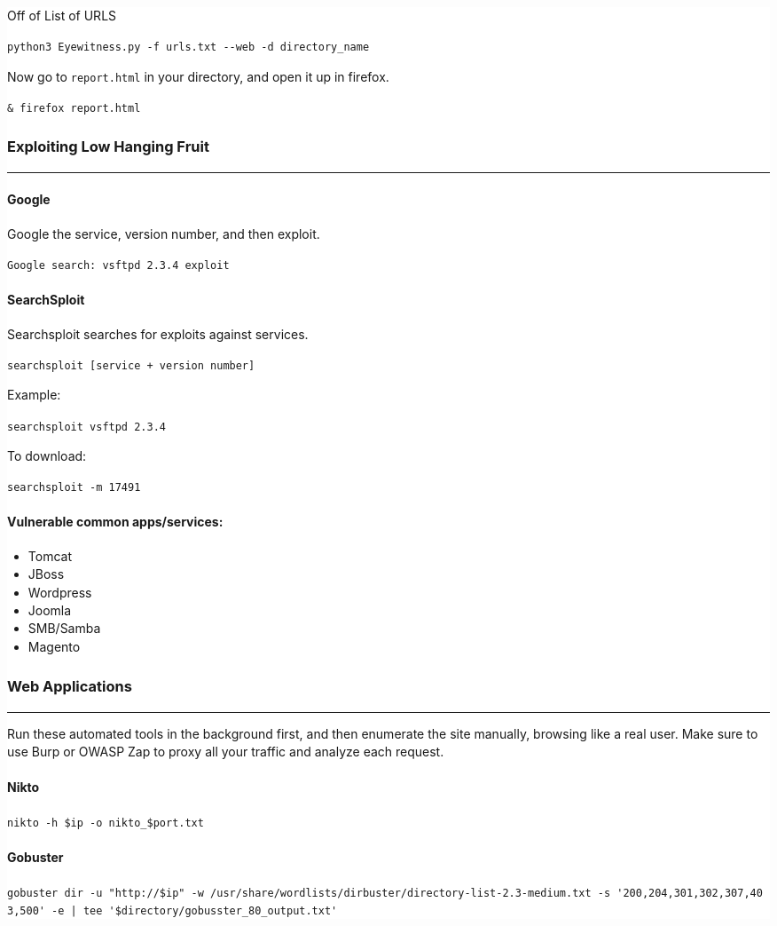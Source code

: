 Off of List of URLS
```
python3 Eyewitness.py -f urls.txt --web -d directory_name
```

Now go to `report.html` in your directory, and open it up in firefox.

```
& firefox report.html
```

### Exploiting Low Hanging Fruit
---
#### Google
Google the service, version number, and then exploit.

```
Google search: vsftpd 2.3.4 exploit
```
#### SearchSploit
Searchsploit searches for exploits against services.
```
searchsploit [service + version number]
```

Example:
```
searchsploit vsftpd 2.3.4
```

To download:
```
searchsploit -m 17491
```

#### Vulnerable common apps/services:
* Tomcat
* JBoss
* Wordpress
* Joomla
* SMB/Samba
* Magento

### Web Applications
-------
Run these automated tools in the background first, and then enumerate the site manually, browsing like a real user. Make sure to use Burp or OWASP Zap to proxy all your traffic and analyze each request.

#### Nikto
```
nikto -h $ip -o nikto_$port.txt
```

#### Gobuster
```
gobuster dir -u "http://$ip" -w /usr/share/wordlists/dirbuster/directory-list-2.3-medium.txt -s '200,204,301,302,307,403,500' -e | tee '$directory/gobusster_80_output.txt'
```
